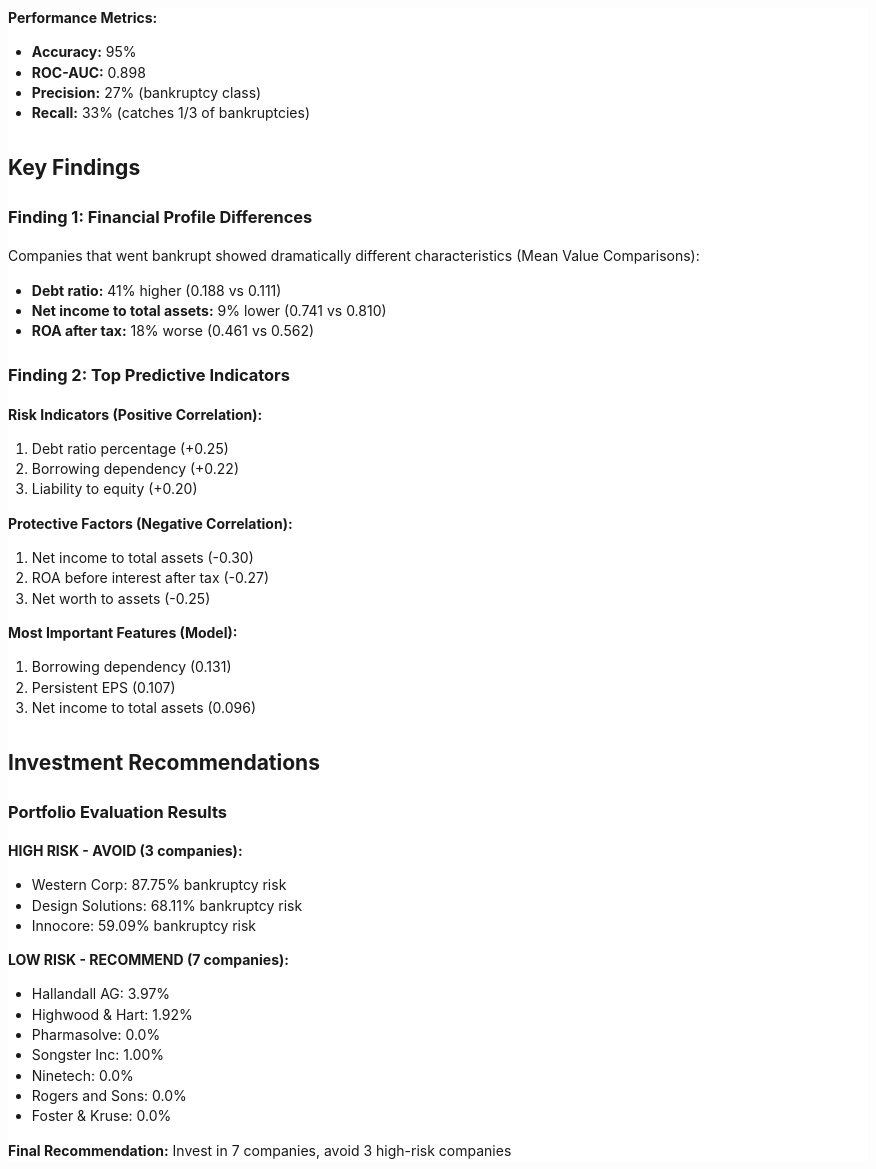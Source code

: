**Performance Metrics:**
- **Accuracy:** 95%
- **ROC-AUC:** 0.898
- **Precision:** 27% (bankruptcy class)
- **Recall:** 33% (catches 1/3 of bankruptcies)

## Key Findings

### Finding 1: Financial Profile Differences
Companies that went bankrupt showed dramatically different characteristics (Mean Value Comparisons):
- **Debt ratio:** 41% higher (0.188 vs 0.111)
- **Net income to total assets:** 9% lower (0.741 vs 0.810)
- **ROA after tax:** 18% worse (0.461 vs 0.562)

### Finding 2: Top Predictive Indicators

**Risk Indicators (Positive Correlation):**
1. Debt ratio percentage (+0.25)
2. Borrowing dependency (+0.22)
3. Liability to equity (+0.20)

**Protective Factors (Negative Correlation):**
1. Net income to total assets (-0.30)
2. ROA before interest after tax (-0.27)
3. Net worth to assets (-0.25)

**Most Important Features (Model):**
1. Borrowing dependency (0.131)
2. Persistent EPS (0.107)
3. Net income to total assets (0.096)

## Investment Recommendations

### Portfolio Evaluation Results

**HIGH RISK - AVOID (3 companies):**
- Western Corp: 87.75% bankruptcy risk
- Design Solutions: 68.11% bankruptcy risk
- Innocore: 59.09% bankruptcy risk

**LOW RISK - RECOMMEND (7 companies):**
- Hallandall AG: 3.97%
- Highwood & Hart: 1.92%
- Pharmasolve: 0.0%
- Songster Inc: 1.00%
- Ninetech: 0.0%
- Rogers and Sons: 0.0%
- Foster & Kruse: 0.0%

**Final Recommendation:** Invest in 7 companies, avoid 3 high-risk companies
